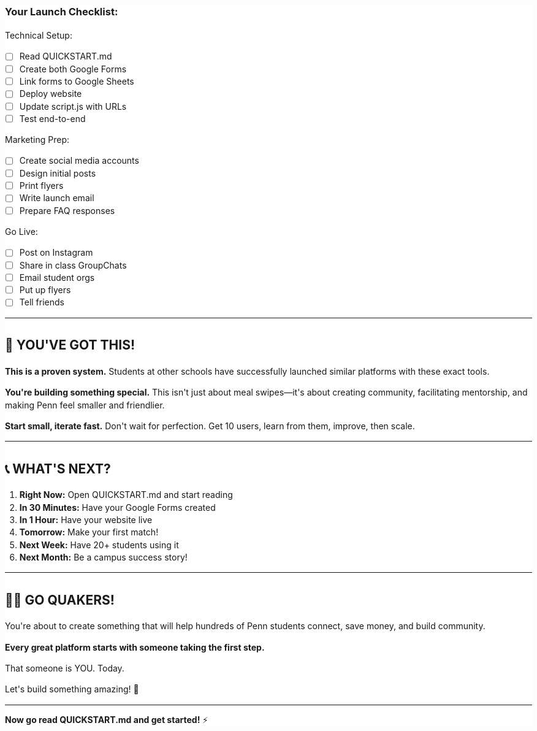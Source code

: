 ### Your Launch Checklist:

Technical Setup:
- [ ] Read QUICKSTART.md
- [ ] Create both Google Forms
- [ ] Link forms to Google Sheets
- [ ] Deploy website
- [ ] Update script.js with URLs
- [ ] Test end-to-end

Marketing Prep:
- [ ] Create social media accounts
- [ ] Design initial posts
- [ ] Print flyers
- [ ] Write launch email
- [ ] Prepare FAQ responses

Go Live:
- [ ] Post on Instagram
- [ ] Share in class GroupChats
- [ ] Email student orgs
- [ ] Put up flyers
- [ ] Tell friends

---

## 🌟 YOU'VE GOT THIS!

**This is a proven system.** Students at other schools have successfully launched similar platforms with these exact tools.

**You're building something special.** This isn't just about meal swipes—it's about creating community, facilitating mentorship, and making Penn feel smaller and friendlier.

**Start small, iterate fast.** Don't wait for perfection. Get 10 users, learn from them, improve, then scale.

---

## 📞 WHAT'S NEXT?

1. **Right Now:** Open QUICKSTART.md and start reading
2. **In 30 Minutes:** Have your Google Forms created
3. **In 1 Hour:** Have your website live
4. **Tomorrow:** Make your first match!
5. **Next Week:** Have 20+ students using it
6. **Next Month:** Be a campus success story!

---

## 🔴🔵 GO QUAKERS!

You're about to create something that will help hundreds of Penn students connect, save money, and build community.

**Every great platform starts with someone taking the first step.**

That someone is YOU. Today.

Let's build something amazing! 🚀

---

**Now go read QUICKSTART.md and get started!** ⚡
